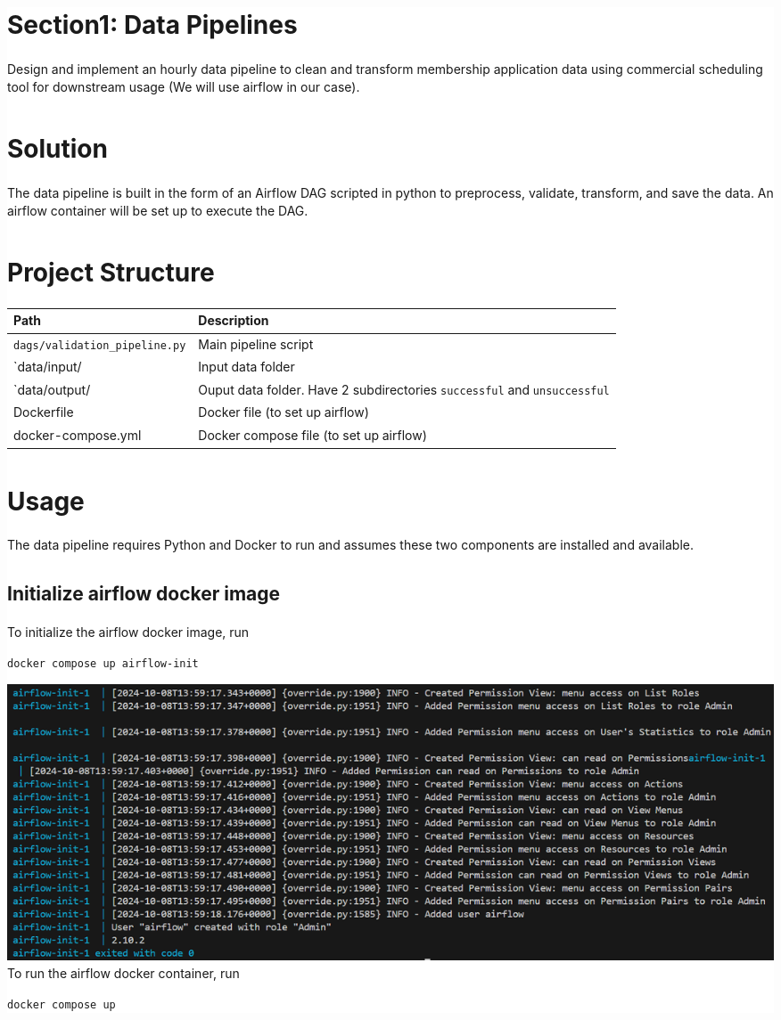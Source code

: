 # Section1: Data Pipelines

Design and implement an hourly data pipeline to clean and transform membership application data using commercial scheduling tool for downstream usage (We will use airflow in our case).

# Solution

The data pipeline is built in the form of an Airflow DAG scripted in python to preprocess, validate, transform, and save the data. An airflow container will be set up to execute the DAG.

# Project Structure
|Path|Description|
|:---|:----------|
|`dags/validation_pipeline.py`|Main pipeline script|
|`data/input/|Input data folder|
|`data/output/|Ouput data folder. Have 2 subdirectories `successful` and `unsuccessful`|
|Dockerfile|Docker file (to set up airflow)|
|docker-compose.yml|Docker compose file (to set up airflow)|


# Usage

The data pipeline requires Python and Docker to run and assumes these two components are installed and available.

## Initialize airflow docker image

To initialize the airflow docker image, run
```
docker compose up airflow-init
```
![initialization](images\initialization.png)
To run the airflow docker container, run
```
docker compose up
```